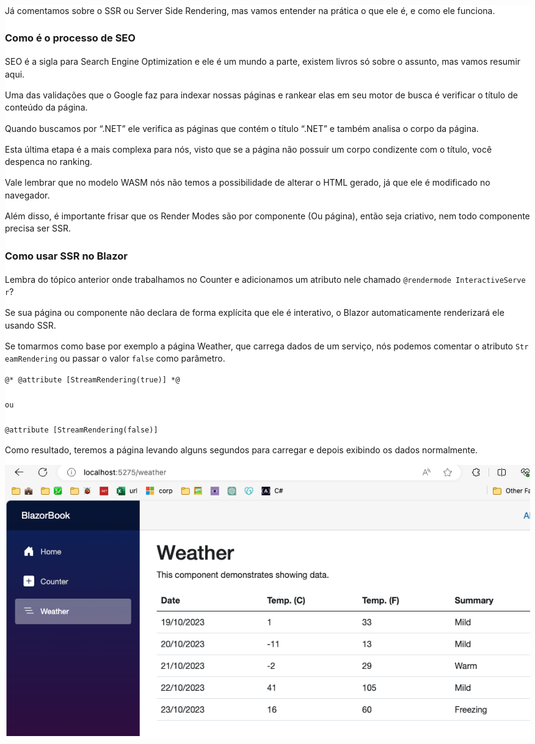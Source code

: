 Já comentamos sobre o SSR ou Server Side Rendering, mas vamos entender na prática o que ele é, e como ele funciona.

### Como é o processo de SEO

SEO é a sigla para Search Engine Optimization e ele é um mundo a parte, existem livros só sobre o assunto, mas vamos resumir aqui.

Uma das validações que o Google faz para indexar nossas páginas e rankear elas em seu motor de busca é verificar o título de conteúdo da página.

Quando buscamos por “.NET” ele verifica as páginas que contém o título “.NET” e também analisa o corpo da página.

Esta última etapa é a mais complexa para nós, visto que se a página não possuir um corpo condizente com o título, você despenca no ranking.

Vale lembrar que no modelo WASM nós não temos a possibilidade de alterar o HTML gerado, já que ele é modificado no navegador.

Além disso, é importante frisar que os Render Modes são por componente (Ou página), então seja criativo, nem todo componente precisa ser SSR.

### Como usar SSR no Blazor

Lembra do tópico anterior onde trabalhamos no Counter e adicionamos um atributo nele chamado `@rendermode InteractiveServer`?

Se sua página ou componente não declara de forma explícita que ele é interativo, o Blazor automaticamente renderizará ele usando SSR.

Se tomarmos como base por exemplo a página Weather, que carrega dados de um serviço, nós podemos comentar o atributo `StreamRendering` ou passar o valor `false` como parâmetro.

```html
@* @attribute [StreamRendering(true)] *@

ou

@attribute [StreamRendering(false)]
```

Como resultado, teremos a página levando alguns segundos para carregar e depois exibindo os dados normalmente.

![Screenshot 2023-10-18 at 08.28.33.png](images/Screenshot_2023-10-18_at_08.28.33.png)
